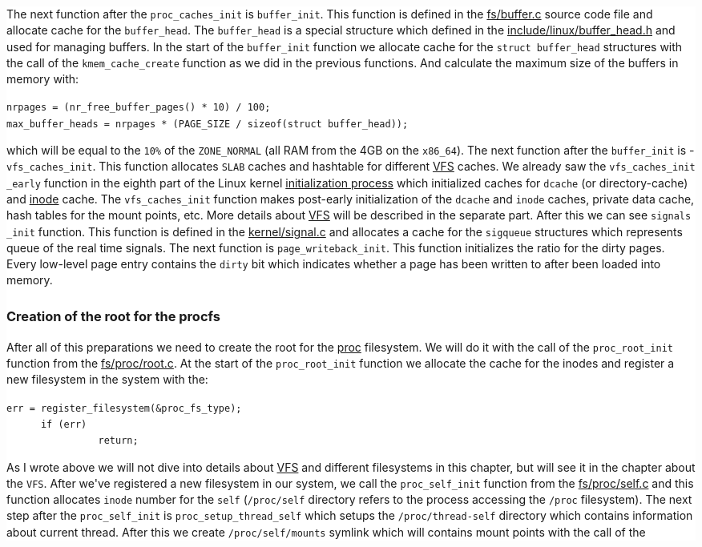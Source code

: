 The next function after the `proc_caches_init` is `buffer_init`. This function is defined in the [fs/buffer.c](https://github.com/torvalds/linux/blob/16f73eb02d7e1765ccab3d2018e0bd98eb93d973/fs/buffer.c) source code file and allocate cache for the `buffer_head`. The `buffer_head` is a special structure which defined in the [include/linux/buffer\_head.h](https://github.com/torvalds/linux/blob/16f73eb02d7e1765ccab3d2018e0bd98eb93d973/include/linux/buffer\_head.h) and used for managing buffers. In the start of the `buffer_init` function we allocate cache for the `struct buffer_head` structures with the call of the `kmem_cache_create` function as we did in the previous functions. And calculate the maximum size of the buffers in memory with:

```
nrpages = (nr_free_buffer_pages() * 10) / 100;
max_buffer_heads = nrpages * (PAGE_SIZE / sizeof(struct buffer_head));
```

which will be equal to the `10%` of the `ZONE_NORMAL` (all RAM from the 4GB on the `x86_64`). The next function after the `buffer_init` is - `vfs_caches_init`. This function allocates `SLAB` caches and hashtable for different [VFS](http://en.wikipedia.org/wiki/Virtual_file_system) caches. We already saw the `vfs_caches_init_early` function in the eighth part of the Linux kernel [initialization process](https://0xax.gitbook.io/linux-insides/summary/initialization/linux-initialization-8) which initialized caches for `dcache` (or directory-cache) and [inode](http://en.wikipedia.org/wiki/Inode) cache. The `vfs_caches_init` function makes post-early initialization of the `dcache` and `inode` caches, private data cache, hash tables for the mount points, etc. More details about [VFS](http://en.wikipedia.org/wiki/Virtual_file_system) will be described in the separate part. After this we can see `signals_init` function. This function is defined in the [kernel/signal.c](https://github.com/torvalds/linux/blob/16f73eb02d7e1765ccab3d2018e0bd98eb93d973/kernel/signal.c) and allocates a cache for the `sigqueue` structures which represents queue of the real time signals. The next function is `page_writeback_init`. This function initializes the ratio for the dirty pages. Every low-level page entry contains the `dirty` bit which indicates whether a page has been written to after been loaded into memory.

### Creation of the root for the procfs

After all of this preparations we need to create the root for the [proc](http://en.wikipedia.org/wiki/Procfs) filesystem. We will do it with the call of the `proc_root_init` function from the [fs/proc/root.c](https://github.com/torvalds/linux/blob/16f73eb02d7e1765ccab3d2018e0bd98eb93d973/fs/proc/root.c). At the start of the `proc_root_init` function we allocate the cache for the inodes and register a new filesystem in the system with the:

```
err = register_filesystem(&proc_fs_type);
      if (err)
                return;
```

As I wrote above we will not dive into details about [VFS](http://en.wikipedia.org/wiki/Virtual\_file\_system) and different filesystems in this chapter, but will see it in the chapter about the `VFS`. After we've registered a new filesystem in our system, we call the `proc_self_init` function from the [fs/proc/self.c](https://github.com/torvalds/linux/blob/16f73eb02d7e1765ccab3d2018e0bd98eb93d973/fs/proc/self.c) and this function allocates `inode` number for the `self` (`/proc/self` directory refers to the process accessing the `/proc` filesystem). The next step after the `proc_self_init` is `proc_setup_thread_self` which setups the `/proc/thread-self` directory which contains information about current thread. After this we create `/proc/self/mounts` symlink which will contains mount points with the call of the
